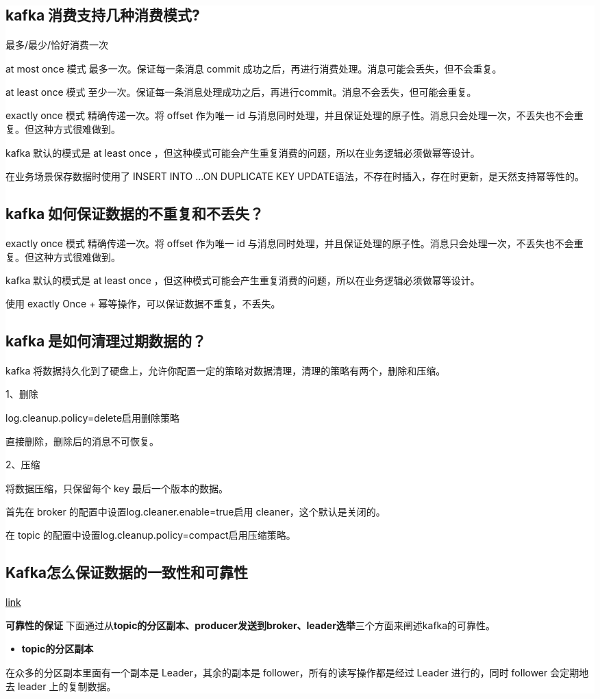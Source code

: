 
## kafka 消费支持几种消费模式?

 最多/最少/恰好消费一次

at most once 模式 最多一次。保证每一条消息 commit 成功之后，再进行消费处理。消息可能会丢失，但不会重复。 

at least once 模式 至少一次。保证每一条消息处理成功之后，再进行commit。消息不会丢失，但可能会重复。 

exactly once 模式 精确传递一次。将 offset 作为唯一 id 与消息同时处理，并且保证处理的原子性。消息只会处理一次，不丢失也不会重复。但这种方式很难做到。 

kafka 默认的模式是 at least once ，但这种模式可能会产生重复消费的问题，所以在业务逻辑必须做幂等设计。 

在业务场景保存数据时使用了 INSERT INTO ...ON DUPLICATE KEY UPDATE语法，不存在时插入，存在时更新，是天然支持幂等性的。



## kafka 如何保证数据的不重复和不丢失？

exactly once 模式 精确传递一次。将 offset 作为唯一 id 与消息同时处理，并且保证处理的原子性。消息只会处理一次，不丢失也不会重复。但这种方式很难做到。 

kafka 默认的模式是 at least once ，但这种模式可能会产生重复消费的问题，所以在业务逻辑必须做幂等设计。 

使用 exactly Once + 幂等操作，可以保证数据不重复，不丢失。



## kafka 是如何清理过期数据的？

kafka 将数据持久化到了硬盘上，允许你配置一定的策略对数据清理，清理的策略有两个，删除和压缩。

1、删除

log.cleanup.policy=delete启用删除策略

直接删除，删除后的消息不可恢复。

2、压缩 

将数据压缩，只保留每个 key 最后一个版本的数据。 

首先在 broker 的配置中设置log.cleaner.enable=true启用 cleaner，这个默认是关闭的。 

在 topic 的配置中设置log.cleanup.policy=compact启用压缩策略。

 

## Kafka怎么保证数据的一致性和可靠性

[link](https://blog.csdn.net/weixin_38246518/article/details/108123878?spm=1001.2101.3001.6650.12&utm_medium=distribute.pc_relevant.none-task-blog-2%7Edefault%7EBlogCommendFromBaidu%7ERate-12.pc_relevant_paycolumn_v3&depth_1-utm_source=distribute.pc_relevant.none-task-blog-2%7Edefault%7EBlogCommendFromBaidu%7ERate-12.pc_relevant_paycolumn_v3&utm_relevant_index=18)

**可靠性的保证**
下面通过从**topic的分区副本、producer发送到broker、leader选举**三个方面来阐述kafka的可靠性。

- **topic的分区副本**

在众多的分区副本里面有一个副本是 Leader，其余的副本是 follower，所有的读写操作都是经过 Leader 进行的，同时 follower 会定期地去 leader 上的复制数据。
